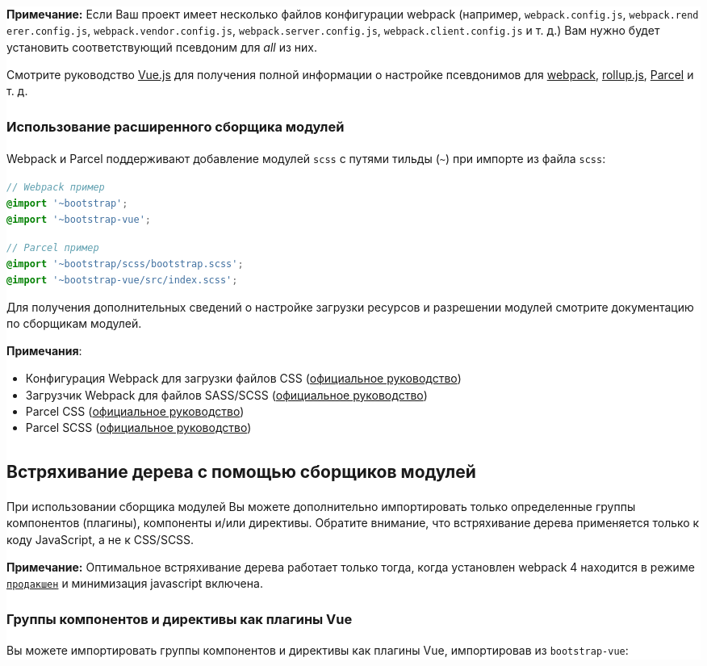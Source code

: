 **Примечание:** Если Ваш проект имеет несколько файлов конфигурации webpack (например, `webpack.config.js`, `webpack.renderer.config.js`, `webpack.vendor.config.js`, `webpack.server.config.js`, `webpack.client.config.js` и т. д.) Вам нужно будет установить соответствующий псевдоним для _all_ из них.

Смотрите руководство [Vue.js](https://vuejs.org/v2/guide/installation.html#Runtime-Compiler-vs-Runtime-only) для получения полной информации о настройке псевдонимов для [webpack](https://webpack.js.org/), [rollup.js](https://rollupjs.org/), [Parcel](https://parceljs.org/) и т. д.

### Использование расширенного сборщика модулей

Webpack и Parcel поддерживают добавление модулей `scss` с путями тильды (`~`) при импорте из файла `scss`:

```scss
// Webpack пример
@import '~bootstrap';
@import '~bootstrap-vue';
```

```scss
// Parcel пример
@import '~bootstrap/scss/bootstrap.scss';
@import '~bootstrap-vue/src/index.scss';
```

Для получения дополнительных сведений о настройке загрузки ресурсов и разрешении модулей смотрите документацию по сборщикам модулей.

**Примечания**:

- Конфигурация Webpack для загрузки файлов CSS ([официальное руководство](https://webpack.js.org/guides/asset-management/#loading-css))
- Загрузчик Webpack для файлов SASS/SCSS ([официальное руководство](https://webpack.js.org/loaders/sass-loader/))
- Parcel CSS ([официальное руководство](https://parceljs.org/css.html))
- Parcel SCSS ([официальное руководство](https://parceljs.org/scss.html))

## Встряхивание дерева с помощью сборщиков модулей

При использовании сборщика модулей Вы можете дополнительно импортировать только определенные группы компонентов (плагины), компоненты и/или директивы. Обратите внимание, что встряхивание дерева применяется только к коду JavaScript, а не к CSS/SCSS.

<div class="alert alert-info">
  <p class="mb-0">
    <b>Примечание:</b> Оптимальное встряхивание дерева работает только тогда, когда установлен webpack 4 находится в режиме <a href="https://webpack.js.org/guides/tree-shaking"><code>продакшен</code></a> и минимизация javascript включена.
  </p>
</div>

### Группы компонентов и директивы как плагины Vue

Вы можете импортировать группы компонентов и директивы как плагины Vue, импортировав из `bootstrap-vue`:
